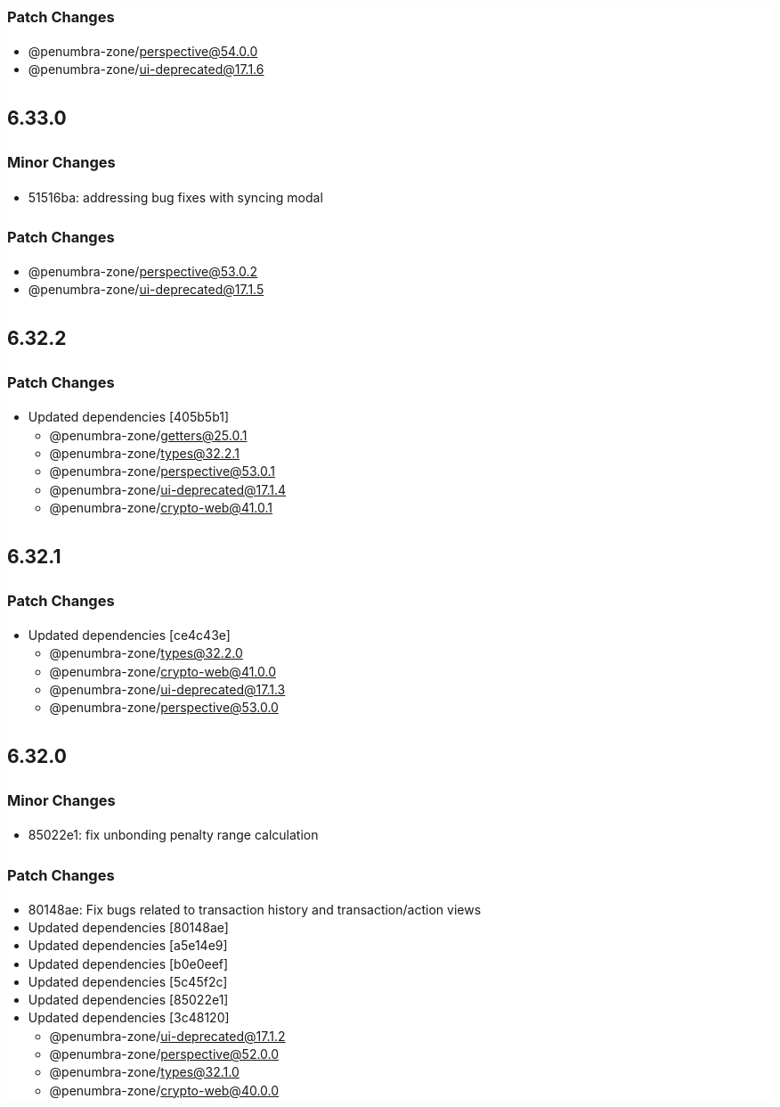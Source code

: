 ### Patch Changes

- @penumbra-zone/perspective@54.0.0
- @penumbra-zone/ui-deprecated@17.1.6

## 6.33.0

### Minor Changes

- 51516ba: addressing bug fixes with syncing modal

### Patch Changes

- @penumbra-zone/perspective@53.0.2
- @penumbra-zone/ui-deprecated@17.1.5

## 6.32.2

### Patch Changes

- Updated dependencies [405b5b1]
  - @penumbra-zone/getters@25.0.1
  - @penumbra-zone/types@32.2.1
  - @penumbra-zone/perspective@53.0.1
  - @penumbra-zone/ui-deprecated@17.1.4
  - @penumbra-zone/crypto-web@41.0.1

## 6.32.1

### Patch Changes

- Updated dependencies [ce4c43e]
  - @penumbra-zone/types@32.2.0
  - @penumbra-zone/crypto-web@41.0.0
  - @penumbra-zone/ui-deprecated@17.1.3
  - @penumbra-zone/perspective@53.0.0

## 6.32.0

### Minor Changes

- 85022e1: fix unbonding penalty range calculation

### Patch Changes

- 80148ae: Fix bugs related to transaction history and transaction/action views
- Updated dependencies [80148ae]
- Updated dependencies [a5e14e9]
- Updated dependencies [b0e0eef]
- Updated dependencies [5c45f2c]
- Updated dependencies [85022e1]
- Updated dependencies [3c48120]
  - @penumbra-zone/ui-deprecated@17.1.2
  - @penumbra-zone/perspective@52.0.0
  - @penumbra-zone/types@32.1.0
  - @penumbra-zone/crypto-web@40.0.0
